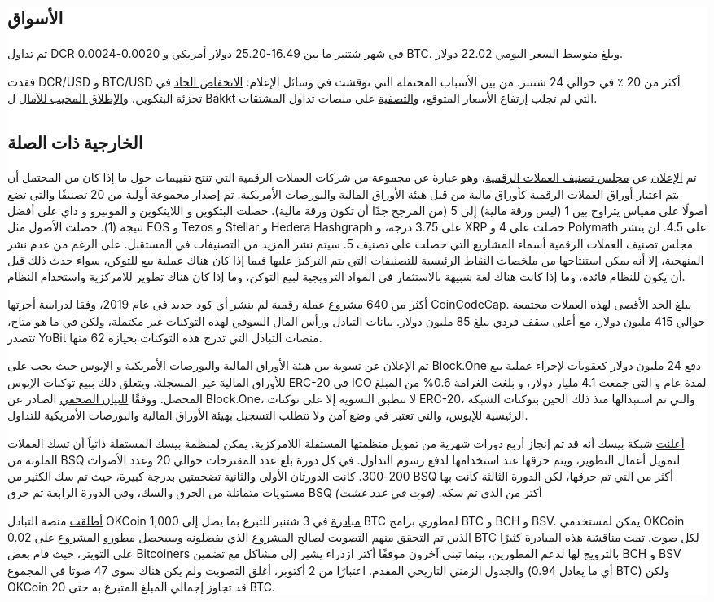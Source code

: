 ## الأسواق

تم تداول DCR في شهر شتنبر ما بين 16.49-25.20 دولار أمريكي و 0.0020-0.0024 BTC. وبلغ متوسط السعر اليومي 22.02 دولار.

فقدت DCR/USD و BTC/USD أكثر من 20 ٪ في حوالي 24 شتنبر. من بين الأسباب المحتملة التي نوقشت في وسائل الإعلام: [الانخفاض الحاد](https://www.ccn.com/bitcoin-hashrate-flashcrash-price-slump/) في تجزئة البتكوين، و[الإطلاق المخيب للآمال](https://cryptobriefing.com/bakkt-crypto-launch/) ل Bakkt التي لم تجلب إرتفاع الأسعار المتوقع، و[التصفية](https://bitcoinist.com/yes-bitmex-liquidations-caused-bitcoin-price-to-crash-heres-how/) على منصات تداول المشتقات.

## الخارجية ذات الصلة

تم [الإعلان](https://blog.coinbase.com/introducing-the-crypto-rating-council-d6ee33a8f34d) عن [مجلس تصنيف العملات الرقمية](https://www.cryptoratingcouncil.com/)، وهو عبارة عن مجموعة من شركات العملات الرقمية التي تنتج تقييمات حول ما إذا كان من المحتمل أن يتم اعتبار أوراق العملات الرقمية كأوراق مالية من قبل هيئة الأوراق المالية والبورصات الأمريكية. تم إصدار مجموعة أولية من 20 [تصنيفًا](https://www.cryptoratingcouncil.com/asset-ratings) والتي تضع أصولًا على مقياس يتراوح بين 1 (ليس ورقة مالية) إلى 5 (من المرجح جدًا أن تكون ورقة مالية). حصلت البتكوين و اللايتكوين و المونيرو و داي على أفضل نتيجة (1). حصلت الأصول مثل EOS و Tezos و Stellar و Hedera Hashgraph على 3.75 درجة، و XRP حصلت على 4 و Polymath على 4.5. لن ينشر مجلس تصنيف العملات الرقمية أسماء المشاريع التي حصلت على تصنيف 5. سيتم نشر المزيد من التصنيفات في المستقبل. على الرغم من عدم نشر المنهجية، إلا أنه يمكن استنتاجها من ملخصات النقاط الرئيسية للتصنيفات التي يتم التركيز عليها فيما إذا كان هناك عملية بيع للتوكن، سواء حدث ذلك قبل أن يكون للنظام فائدة، وما إذا كانت هناك لغة شبيهة بالاستثمار في المواد الترويجية لبيع التوكن، وما إذا كان هناك تطوير للامركزية واستخدام النظام.

أكثر من 640 مشروع عملة رقمية لم ينشر أي كود جديد في عام 2019، وفقا [لدراسة](https://blog.coincodecap.com/analyzing-cryptocurrencies-github-activity/) أجرتها CoinCodeCap. يبلغ الحد الأقصى لهذه العملات مجتمعة حوالي 415 مليون دولار، مع أعلى سقف فردي يبلغ 85 مليون دولار. بيانات التبادل ورأس المال السوقي لهذه التوكنات غير مكتملة، ولكن في ما هو متاح، تتصدر YoBit منصات التبادل التي تدرج هذه التوكنات بحيازة 62 منها.

تم [الإعلان](https://www.sec.gov/news/press-release/2019-202) عن تسوية بين هيئة الأوراق المالية والبورصات الأمريكية و الإيوس حيث يجب على Block.One دفع 24 مليون دولار كعقوبات لإجراء عملية بيع للأوراق المالية غير المسجلة. ويتعلق ذلك ببيع توكنات الإيوس ERC-20 في ICO لمدة عام و التي جمعت 4.1 مليار دولار، و بلغت الغرامة 0.6% من المبلغ المحصل. ووفقًا [للبيان الصحفي](https://block.one/news/block-one-announces-settlement-with-us-securities-and-exchange-commission/) الصادر عن Block.One، لا تنطبق التسوية إلا على توكنات ERC-20، والتي تم استبدالها منذ ذلك الحين بتوكنات الشبكة الرئيسية للإيوس، والتي تعتبر في وضع آمن ولا تتطلب التسجيل بهيئة الأوراق المالية والبورصات الأمريكية للتداول.

[أعلنت](https://bisq.network/blog/bisq-dao-first-four-cycles/) شبكة بيسك أنه قد تم إنجاز أربع دورات شهرية من تمويل منظمتها المستقلة اللامركزية. يمكن لمنظمة بيسك المستقلة ذاتياً أن تسك العملات الملونة من BSQ لتمويل أعمال التطوير، ويتم حرقها عند استخدامها لدفع رسوم التداول. في كل دورة بلغ عدد المقترحات حوالي 20 وعدد الأصوات 200-300. كانت الدورتان الأولى والثانية تضخمتين بدرجة كبيرة، حيث تم سك الكثير من BSQ أكثر من التي تم حرقها، لكن الدورة الثالثة كانت بها مستويات متماثلة من الحرق والسك، وفي الدورة الرابعة تم حرق BSQ أكثر من الذي تم سكه. _(فوت في عدد غشت)_

[أطلقت](https://twitter.com/OKCoin/status/1168917669493579776) منصة التبادل OKCoin [مبادرة](https://www.okcoin.com/1000btc) في 3 شتنبر للتبرع بما يصل إلى 1,000 BTC لمطوري برامج BTC و BCH و BSV. يمكن لمستخدمي OKCoin الذين تم التحقق منهم التصويت لصالح المشروع الذي يفضلونه وسيحصل مطورو المشروع على 0.02 BTC لكل صوت. تمت مناقشة هذه المبادرة كثيرًا على التويتر، حيث قام بعض Bitcoiners بالترويج لها لدعم المطورين، بينما تبنى آخرون موقفًا أكثر ازدراء يشير إلى مشاكل مع تضمين BCH و BSV والجدول الزمني التاريخي المقدم. اعتبارًا من 2 أكتوبر، أغلق التصويت ولم يكن هناك سوى 47 صوتا في المجموع (أي ما يعادل 0.94 BTC) ولكن OKCoin قد تجاوز إجمالي المبلغ المتبرع به حتى 20 BTC.
